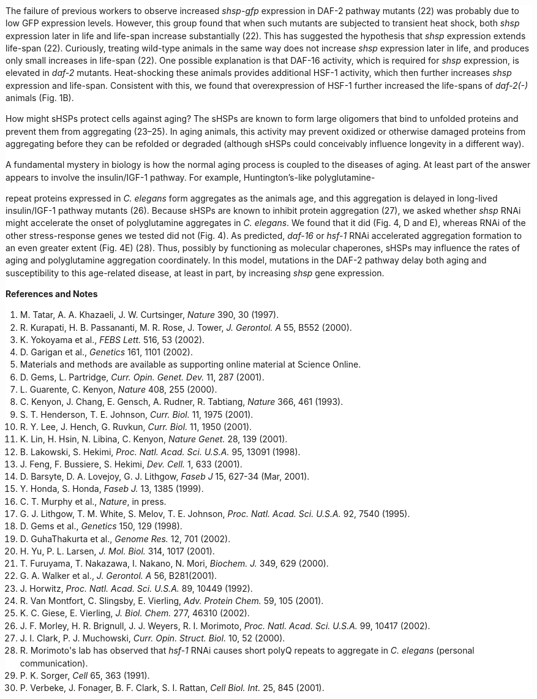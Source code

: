 The failure of previous workers to observe increased *shsp-gfp* expression in DAF-2 pathway mutants (22) was probably due to low GFP expression levels. However, this group found that when such mutants are subjected to transient heat shock, both *shsp* expression later in life and life-span increase substantially (22). This has suggested the hypothesis that *shsp* expression extends life-span (22). Curiously, treating wild-type animals in the same way does not increase *shsp* expression later in life, and produces only small increases in life-span (22). One possible explanation is that DAF-16 activity, which is required for *shsp* expression, is elevated in *daf-2* mutants. Heat-shocking these animals provides additional HSF-1 activity, which then further increases *shsp* expression and life-span. Consistent with this, we found that overexpression of HSF-1 further increased the life-spans of *daf-2(-)* animals (Fig. 1B).

How might sHSPs protect cells against aging? The sHSPs are known to form large oligomers that bind to unfolded proteins and prevent them from aggregating (23–25). In aging animals, this activity may prevent oxidized or otherwise damaged proteins from aggregating before they can be refolded or degraded (although sHSPs could conceivably influence longevity in a different way).

A fundamental mystery in biology is how the normal aging process is coupled to the diseases of aging. At least part of the answer appears to involve the insulin/IGF-1 pathway. For example, Huntington’s-like polyglutamine-

repeat proteins expressed in *C. elegans* form aggregates as the animals age, and this aggregation is delayed in long-lived insulin/IGF-1 pathway mutants (26). Because sHSPs are known to inhibit protein aggregation (27), we asked whether *shsp* RNAi might accelerate the onset of polyglutamine aggregates in *C. elegans*. We found that it did (Fig. 4, D and E), whereas RNAi of the other stress-response genes we tested did not (Fig. 4). As predicted, *daf-16* or *hsf-1* RNAi accelerated aggregation formation to an even greater extent (Fig. 4E) (28). Thus, possibly by functioning as molecular chaperones, sHSPs may influence the rates of aging and polyglutamine aggregation coordinately. In this model, mutations in the DAF-2 pathway delay both aging and susceptibility to this age-related disease, at least in part, by increasing *shsp* gene expression.

**References and Notes**

1. M. Tatar, A. A. Khazaeli, J. W. Curtsinger, *Nature* 390, 30 (1997).
2. R. Kurapati, H. B. Passananti, M. R. Rose, J. Tower, *J. Gerontol. A* 55, B552 (2000).
3. K. Yokoyama et al., *FEBS Lett.* 516, 53 (2002).
4. D. Garigan et al., *Genetics* 161, 1101 (2002).
5. Materials and methods are available as supporting online material at Science Online.
6. D. Gems, L. Partridge, *Curr. Opin. Genet. Dev.* 11, 287 (2001).
7. L. Guarente, C. Kenyon, *Nature* 408, 255 (2000).
8. C. Kenyon, J. Chang, E. Gensch, A. Rudner, R. Tabtiang, *Nature* 366, 461 (1993).
9. S. T. Henderson, T. E. Johnson, *Curr. Biol.* 11, 1975 (2001).
10. R. Y. Lee, J. Hench, G. Ruvkun, *Curr. Biol.* 11, 1950 (2001).
11. K. Lin, H. Hsin, N. Libina, C. Kenyon, *Nature Genet.* 28, 139 (2001).
12. B. Lakowski, S. Hekimi, *Proc. Natl. Acad. Sci. U.S.A.* 95, 13091 (1998).
13. J. Feng, F. Bussiere, S. Hekimi, *Dev. Cell.* 1, 633 (2001).
14. D. Barsyte, D. A. Lovejoy, G. J. Lithgow, *Faseb J* 15, 627-34 (Mar, 2001).
15. Y. Honda, S. Honda, *Faseb J.* 13, 1385 (1999).
16. C. T. Murphy et al., *Nature*, in press.
17. G. J. Lithgow, T. M. White, S. Melov, T. E. Johnson, *Proc. Natl. Acad. Sci. U.S.A.* 92, 7540 (1995).
18. D. Gems et al., *Genetics* 150, 129 (1998).
19. D. GuhaThakurta et al., *Genome Res.* 12, 701 (2002).
20. H. Yu, P. L. Larsen, *J. Mol. Biol.* 314, 1017 (2001).
21. T. Furuyama, T. Nakazawa, I. Nakano, N. Mori, *Biochem. J.* 349, 629 (2000).
22. G. A. Walker et al., *J. Gerontol. A* 56, B281(2001).
23. J. Horwitz, *Proc. Natl. Acad. Sci. U.S.A.* 89, 10449 (1992).
24. R. Van Montfort, C. Slingsby, E. Vierling, *Adv. Protein Chem.* 59, 105 (2001).
25. K. C. Giese, E. Vierling, *J. Biol. Chem.* 277, 46310 (2002).
26. J. F. Morley, H. R. Brignull, J. J. Weyers, R. I. Morimoto, *Proc. Natl. Acad. Sci. U.S.A.* 99, 10417 (2002).
27. J. I. Clark, P. J. Muchowski, *Curr. Opin. Struct. Biol.* 10, 52 (2000).
28. R. Morimoto's lab has observed that *hsf-1* RNAi causes short polyQ repeats to aggregate in *C. elegans* (personal communication).
29. P. K. Sorger, *Cell* 65, 363 (1991).
30. P. Verbeke, J. Fonager, B. F. Clark, S. I. Rattan, *Cell Biol. Int.* 25, 845 (2001).